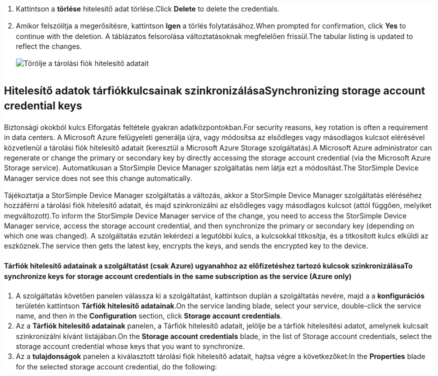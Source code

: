    1. <span data-ttu-id="9b51f-201">Kattintson a **törlése** hitelesítő adat törlése.</span><span class="sxs-lookup"><span data-stu-id="9b51f-201">Click **Delete** to delete the credentials.</span></span>
   2. <span data-ttu-id="9b51f-202">Amikor felszólítja a megerősítésre, kattintson **Igen** a törlés folytatásához.</span><span class="sxs-lookup"><span data-stu-id="9b51f-202">When prompted for confirmation, click **Yes** to continue with the deletion.</span></span> <span data-ttu-id="9b51f-203">A táblázatos felsorolása változtatásoknak megfelelően frissül.</span><span class="sxs-lookup"><span data-stu-id="9b51f-203">The tabular listing is updated to reflect the changes.</span></span>
      
      ![Törölje a tárolási fiók hitelesítő adatait](./media/storsimple-virtual-array-manage-storage-accounts/ova-del-storageacct.png)

## <a name="synchronizing-storage-account-credential-keys"></a><span data-ttu-id="9b51f-205">Hitelesítő adatok tárfiókkulcsainak szinkronizálása</span><span class="sxs-lookup"><span data-stu-id="9b51f-205">Synchronizing storage account credential keys</span></span>
<span data-ttu-id="9b51f-206">Biztonsági okokból kulcs Elforgatás feltétele gyakran adatközpontokban.</span><span class="sxs-lookup"><span data-stu-id="9b51f-206">For security reasons, key rotation is often a requirement in data centers.</span></span> <span data-ttu-id="9b51f-207">A Microsoft Azure felügyeleti generálja újra, vagy módosítsa az elsődleges vagy másodlagos kulcsot elérésével közvetlenül a tárolási fiók hitelesítő adatait (keresztül a Microsoft Azure Storage szolgáltatás).</span><span class="sxs-lookup"><span data-stu-id="9b51f-207">A Microsoft Azure administrator can regenerate or change the primary or secondary key by directly accessing the storage account credential (via the Microsoft Azure Storage service).</span></span> <span data-ttu-id="9b51f-208">Automatikusan a StorSimple Device Manager szolgáltatás nem látja ezt a módosítást.</span><span class="sxs-lookup"><span data-stu-id="9b51f-208">The StorSimple Device Manager service does not see this change automatically.</span></span>

<span data-ttu-id="9b51f-209">Tájékoztatja a StorSimple Device Manager szolgáltatás a változás, akkor a StorSimple Device Manager szolgáltatás eléréséhez hozzáférni a tárolási fiók hitelesítő adatait, és majd szinkronizálni az elsődleges vagy másodlagos kulcsot (attól függően, melyiket megváltozott).</span><span class="sxs-lookup"><span data-stu-id="9b51f-209">To inform the StorSimple Device Manager service of the change, you need to access the StorSimple Device Manager service, access the storage account credential, and then synchronize the primary or secondary key (depending on which one was changed).</span></span> <span data-ttu-id="9b51f-210">A szolgáltatás ezután lekérdezi a legutóbbi kulcs, a kulcsokkal titkosítja, és a titkosított kulcs elküldi az eszköznek.</span><span class="sxs-lookup"><span data-stu-id="9b51f-210">The service then gets the latest key, encrypts the keys, and sends the encrypted key to the device.</span></span>

#### <a name="to-synchronize-keys-for-storage-account-credentials-in-the-same-subscription-as-the-service-azure-only"></a><span data-ttu-id="9b51f-211">Tárfiók hitelesítő adatainak a szolgáltatást (csak Azure) ugyanahhoz az előfizetéshez tartozó kulcsok szinkronizálása</span><span class="sxs-lookup"><span data-stu-id="9b51f-211">To synchronize keys for storage account credentials in the same subscription as the service (Azure only)</span></span>
1. <span data-ttu-id="9b51f-212">A szolgáltatás követően panelen válassza ki a szolgáltatást, kattintson duplán a szolgáltatás nevére, majd a a **konfigurációs** területén kattintson **Tárfiók hitelesítő adatainak**.</span><span class="sxs-lookup"><span data-stu-id="9b51f-212">On the service landing blade, select your service, double-click the service name, and then in the **Configuration** section, click **Storage account credentials**.</span></span>
2. <span data-ttu-id="9b51f-213">Az a **Tárfiók hitelesítő adatainak** panelen, a Tárfiók hitelesítő adatait, jelölje be a tárfiók hitelesítési adatot, amelynek kulcsait szinkronizálni kívánt listájában.</span><span class="sxs-lookup"><span data-stu-id="9b51f-213">On the **Storage account credentials** blade, in the list of Storage account credentials, select the storage account credential whose keys that you want to synchronize.</span></span>
3. <span data-ttu-id="9b51f-214">Az a **tulajdonságok** panelen a kiválasztott tárolási fiók hitelesítő adatait, hajtsa végre a következőket:</span><span class="sxs-lookup"><span data-stu-id="9b51f-214">In the **Properties** blade for the selected storage account credential, do the following:</span></span>
   
